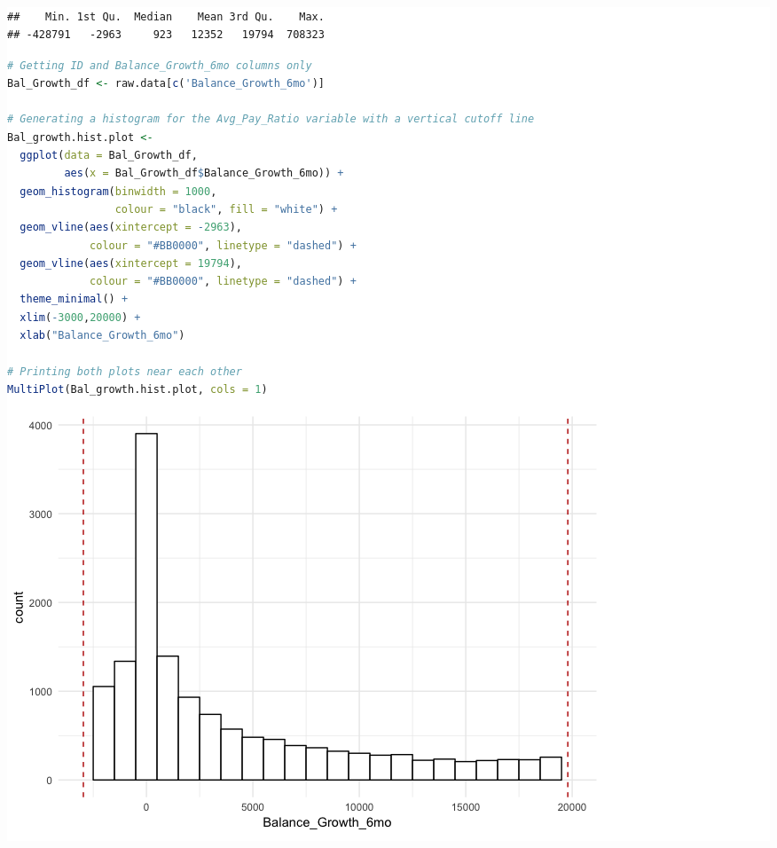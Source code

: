     ##    Min. 1st Qu.  Median    Mean 3rd Qu.    Max. 
    ## -428791   -2963     923   12352   19794  708323

``` r
# Getting ID and Balance_Growth_6mo columns only
Bal_Growth_df <- raw.data[c('Balance_Growth_6mo')]

# Generating a histogram for the Avg_Pay_Ratio variable with a vertical cutoff line
Bal_growth.hist.plot <-
  ggplot(data = Bal_Growth_df, 
         aes(x = Bal_Growth_df$Balance_Growth_6mo)) +
  geom_histogram(binwidth = 1000,
                 colour = "black", fill = "white") +
  geom_vline(aes(xintercept = -2963), 
             colour = "#BB0000", linetype = "dashed") +
  geom_vline(aes(xintercept = 19794), 
             colour = "#BB0000", linetype = "dashed") +
  theme_minimal() +
  xlim(-3000,20000) +
  xlab("Balance_Growth_6mo")

# Printing both plots near each other
MultiPlot(Bal_growth.hist.plot, cols = 1)
```

![](Credit_Problem_1_EDA_files/figure-gfm/unnamed-chunk-62-1.png)

